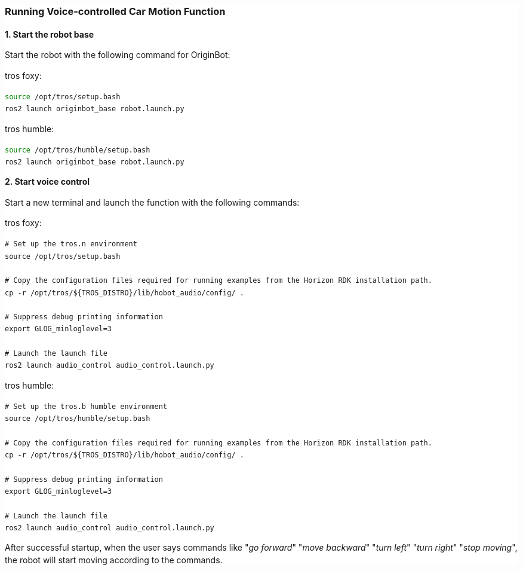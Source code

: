 ### Running Voice-controlled Car Motion Function

**1. Start the robot base**

Start the robot with the following command for OriginBot:

tros foxy:
```bash
source /opt/tros/setup.bash
ros2 launch originbot_base robot.launch.py
```

tros humble:
```bash
source /opt/tros/humble/setup.bash
ros2 launch originbot_base robot.launch.py
```

**2. Start voice control**

Start a new terminal and launch the function with the following commands:

tros foxy:
```shell
# Set up the tros.n environment
source /opt/tros/setup.bash

# Copy the configuration files required for running examples from the Horizon RDK installation path.
cp -r /opt/tros/${TROS_DISTRO}/lib/hobot_audio/config/ .

# Suppress debug printing information
export GLOG_minloglevel=3

# Launch the launch file
ros2 launch audio_control audio_control.launch.py
```

tros humble:
```shell
# Set up the tros.b humble environment
source /opt/tros/humble/setup.bash

# Copy the configuration files required for running examples from the Horizon RDK installation path.
cp -r /opt/tros/${TROS_DISTRO}/lib/hobot_audio/config/ .

# Suppress debug printing information
export GLOG_minloglevel=3

# Launch the launch file
ros2 launch audio_control audio_control.launch.py
```

After successful startup, when the user says commands like "*go forward*" "*move backward*" "*turn left*" "*turn right*" "*stop moving*", the robot will start moving according to the commands.
